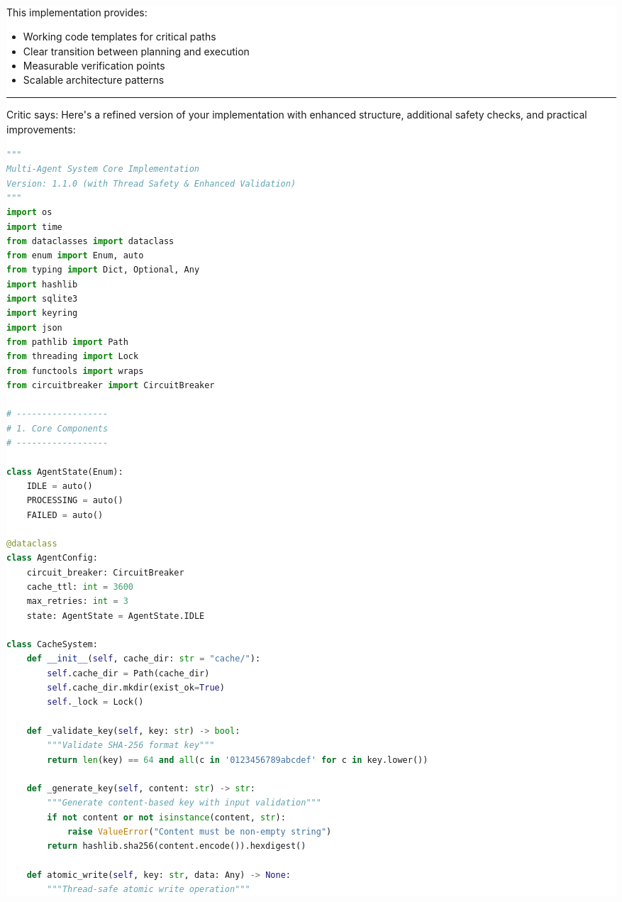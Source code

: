This implementation provides:
- Working code templates for critical paths
- Clear transition between planning and execution
- Measurable verification points
- Scalable architecture patterns

---
Critic says:
Here's a refined version of your implementation with enhanced structure, additional safety checks, and practical improvements:

```python
"""
Multi-Agent System Core Implementation
Version: 1.1.0 (with Thread Safety & Enhanced Validation)
"""
import os
import time
from dataclasses import dataclass
from enum import Enum, auto
from typing import Dict, Optional, Any
import hashlib
import sqlite3
import keyring
import json
from pathlib import Path
from threading import Lock
from functools import wraps
from circuitbreaker import CircuitBreaker

# ------------------
# 1. Core Components
# ------------------

class AgentState(Enum):
    IDLE = auto()
    PROCESSING = auto()
    FAILED = auto()

@dataclass
class AgentConfig:
    circuit_breaker: CircuitBreaker
    cache_ttl: int = 3600
    max_retries: int = 3
    state: AgentState = AgentState.IDLE

class CacheSystem:
    def __init__(self, cache_dir: str = "cache/"):
        self.cache_dir = Path(cache_dir)
        self.cache_dir.mkdir(exist_ok=True)
        self._lock = Lock()

    def _validate_key(self, key: str) -> bool:
        """Validate SHA-256 format key"""
        return len(key) == 64 and all(c in '0123456789abcdef' for c in key.lower())

    def _generate_key(self, content: str) -> str:
        """Generate content-based key with input validation"""
        if not content or not isinstance(content, str):
            raise ValueError("Content must be non-empty string")
        return hashlib.sha256(content.encode()).hexdigest()

    def atomic_write(self, key: str, data: Any) -> None:
        """Thread-safe atomic write operation"""
```